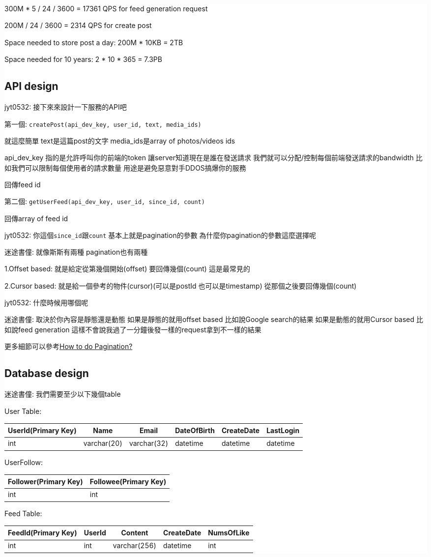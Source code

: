 300M * 5 / 24 / 3600 = 17361 QPS for feed generation request

200M / 24 / 3600 = 2314 QPS for create post

Space needed to store post a day: 200M * 10KB = 2TB

Space needed for 10 years: 2 * 10 * 365 = 7.3PB

## API design

jyt0532: 接下來來設計一下服務的API吧

第一個: `createPost(api_dev_key, user_id, text, media_ids)`

就這麼簡單 text是這篇post的文字 media_ids是array of photos/videos ids

api_dev_key 指的是允許呼叫你的前端的token 讓server知道現在是誰在發送請求 我們就可以分配/控制每個前端發送請求的bandwidth 比如我們可以限制每個使用者的請求數量 用途是避免惡意對手DDOS搞爆你的服務

回傳feed id

第二個: `getUserFeed(api_dev_key, user_id, since_id, count)`

回傳array of feed id

jyt0532: 你這個`since_id`跟`count` 基本上就是pagination的參數 為什麼你pagination的參數這麼選擇呢

迷途書僮: 就像斯斯有兩種 pagination也有兩種 

1.Offset based: 就是給定從第幾個開始(offset) 要回傳幾個(count) 這是最常見的

2.Cursor based: 就是給一個參考的物件(cursor)(可以是postId 也可以是timestamp) 從那個之後要回傳幾個(count)

jyt0532: 什麼時候用哪個呢

迷途書僮: 取決於你內容是靜態還是動態 如果是靜態的就用offset based 比如說Google search的結果 如果是動態的就用Cursor based 比如說feed generation 這樣不會說我過了一分鐘後發一樣的request拿到不一樣的結果

更多細節可以參考[How to do Pagination?](https://b96016.gitlab.io/post/how-to-pagination/)

## Database design

迷途書僮: 我們需要至少以下幾個table

User Table:

| UserId(Primary Key) | Name | Email | DateOfBirth | CreateDate  | LastLogin |
| --- | --- | --- | --- | --- | --- |
| int | varchar(20) | varchar(32) | datetime | datetime | datetime |

UserFollow:

| Follower(Primary Key) | Followee(Primary Key) |
| --- | --- |
| int | int |

Feed Table:

| FeedId(Primary Key) | UserId | Content | CreateDate | NumsOfLike |
| --- | --- | --- | --- | --- |
| int | int | varchar(256) | datetime | int |
